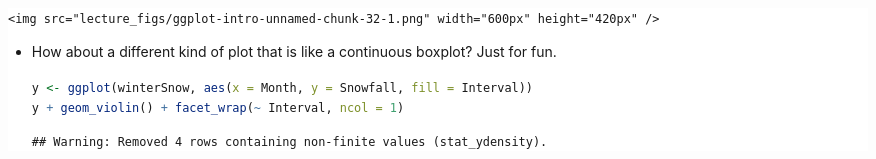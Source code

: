     <img src="lecture_figs/ggplot-intro-unnamed-chunk-32-1.png" width="600px" height="420px" />
* How about a different kind of plot that is like a continuous boxplot? Just for fun.
    
    ```r
    y <- ggplot(winterSnow, aes(x = Month, y = Snowfall, fill = Interval))
    y + geom_violin() + facet_wrap(~ Interval, ncol = 1)
    ```
    
    ```
    ## Warning: Removed 4 rows containing non-finite values (stat_ydensity).
    ```
    